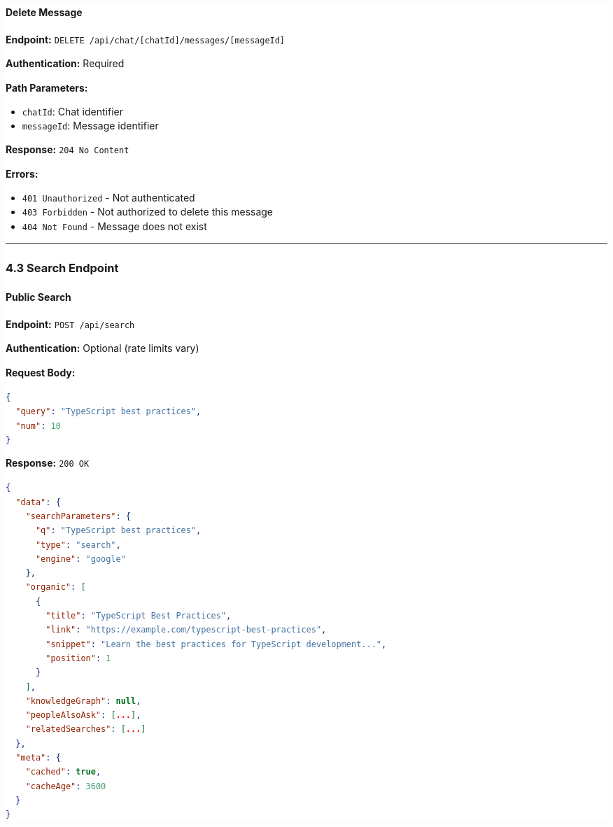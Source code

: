 
#### Delete Message

**Endpoint:** `DELETE /api/chat/[chatId]/messages/[messageId]`

**Authentication:** Required

**Path Parameters:**
- `chatId`: Chat identifier
- `messageId`: Message identifier

**Response:** `204 No Content`

**Errors:**
- `401 Unauthorized` - Not authenticated
- `403 Forbidden` - Not authorized to delete this message
- `404 Not Found` - Message does not exist

---

### 4.3 Search Endpoint

#### Public Search

**Endpoint:** `POST /api/search`

**Authentication:** Optional (rate limits vary)

**Request Body:**
```json
{
  "query": "TypeScript best practices",
  "num": 10
}
```

**Response:** `200 OK`
```json
{
  "data": {
    "searchParameters": {
      "q": "TypeScript best practices",
      "type": "search",
      "engine": "google"
    },
    "organic": [
      {
        "title": "TypeScript Best Practices",
        "link": "https://example.com/typescript-best-practices",
        "snippet": "Learn the best practices for TypeScript development...",
        "position": 1
      }
    ],
    "knowledgeGraph": null,
    "peopleAlsoAsk": [...],
    "relatedSearches": [...]
  },
  "meta": {
    "cached": true,
    "cacheAge": 3600
  }
}
```
